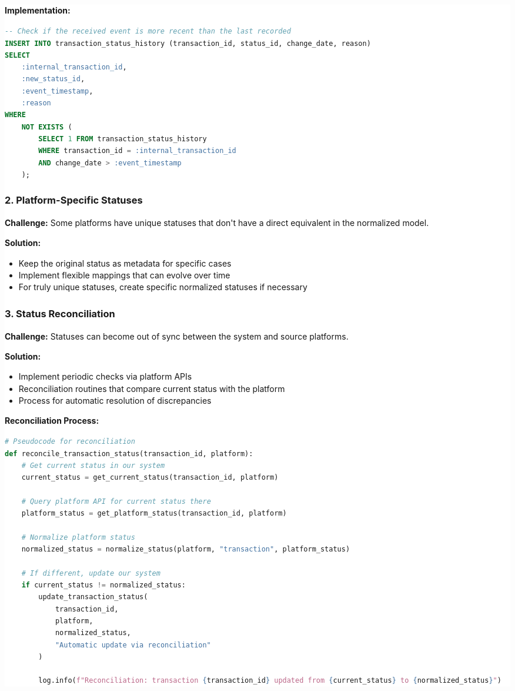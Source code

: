 
**Implementation:**
```sql
-- Check if the received event is more recent than the last recorded
INSERT INTO transaction_status_history (transaction_id, status_id, change_date, reason)
SELECT 
    :internal_transaction_id, 
    :new_status_id,
    :event_timestamp,
    :reason
WHERE 
    NOT EXISTS (
        SELECT 1 FROM transaction_status_history 
        WHERE transaction_id = :internal_transaction_id
        AND change_date > :event_timestamp
    );
```


### 2. Platform-Specific Statuses


**Challenge:** Some platforms have unique statuses that don't have a direct equivalent in the normalized model.


**Solution:**
- Keep the original status as metadata for specific cases
- Implement flexible mappings that can evolve over time
- For truly unique statuses, create specific normalized statuses if necessary


### 3. Status Reconciliation


**Challenge:** Statuses can become out of sync between the system and source platforms.


**Solution:**
- Implement periodic checks via platform APIs
- Reconciliation routines that compare current status with the platform
- Process for automatic resolution of discrepancies


**Reconciliation Process:**
```python
# Pseudocode for reconciliation
def reconcile_transaction_status(transaction_id, platform):
    # Get current status in our system
    current_status = get_current_status(transaction_id, platform)
    
    # Query platform API for current status there
    platform_status = get_platform_status(transaction_id, platform)
    
    # Normalize platform status
    normalized_status = normalize_status(platform, "transaction", platform_status)
    
    # If different, update our system
    if current_status != normalized_status:
        update_transaction_status(
            transaction_id, 
            platform, 
            normalized_status,
            "Automatic update via reconciliation"
        )
        
        log.info(f"Reconciliation: transaction {transaction_id} updated from {current_status} to {normalized_status}")
```
